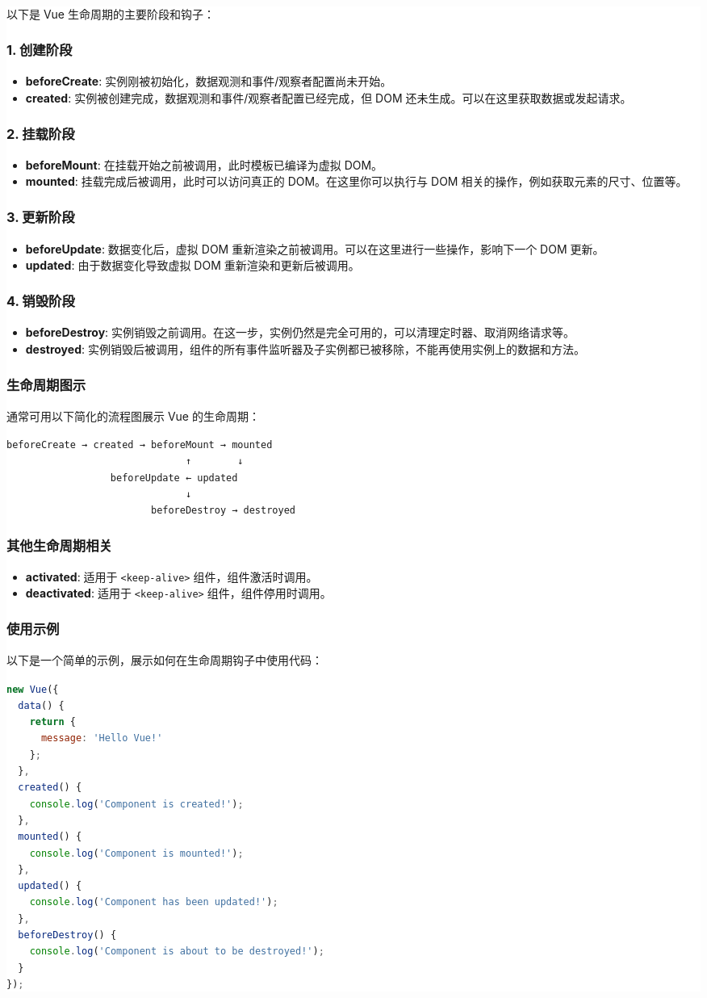 以下是 Vue 生命周期的主要阶段和钩子：

### 1. 创建阶段

- **beforeCreate**: 实例刚被初始化，数据观测和事件/观察者配置尚未开始。
- **created**: 实例被创建完成，数据观测和事件/观察者配置已经完成，但 DOM 还未生成。可以在这里获取数据或发起请求。

### 2. 挂载阶段

- **beforeMount**: 在挂载开始之前被调用，此时模板已编译为虚拟 DOM。
- **mounted**: 挂载完成后被调用，此时可以访问真正的 DOM。在这里你可以执行与 DOM 相关的操作，例如获取元素的尺寸、位置等。

### 3. 更新阶段

- **beforeUpdate**: 数据变化后，虚拟 DOM 重新渲染之前被调用。可以在这里进行一些操作，影响下一个 DOM 更新。
- **updated**: 由于数据变化导致虚拟 DOM 重新渲染和更新后被调用。

### 4. 销毁阶段

- **beforeDestroy**: 实例销毁之前调用。在这一步，实例仍然是完全可用的，可以清理定时器、取消网络请求等。
- **destroyed**: 实例销毁后被调用，组件的所有事件监听器及子实例都已被移除，不能再使用实例上的数据和方法。

### 生命周期图示

通常可用以下简化的流程图展示 Vue 的生命周期：

```
beforeCreate → created → beforeMount → mounted
                               ↑        ↓
                  beforeUpdate ← updated
                               ↓
                         beforeDestroy → destroyed
```

### 其他生命周期相关

- **activated**: 适用于 `<keep-alive>` 组件，组件激活时调用。
- **deactivated**: 适用于 `<keep-alive>` 组件，组件停用时调用。

### 使用示例

以下是一个简单的示例，展示如何在生命周期钩子中使用代码：

```javascript
new Vue({
  data() {
    return {
      message: 'Hello Vue!'
    };
  },
  created() {
    console.log('Component is created!');
  },
  mounted() {
    console.log('Component is mounted!');
  },
  updated() {
    console.log('Component has been updated!');
  },
  beforeDestroy() {
    console.log('Component is about to be destroyed!');
  }
});
```

